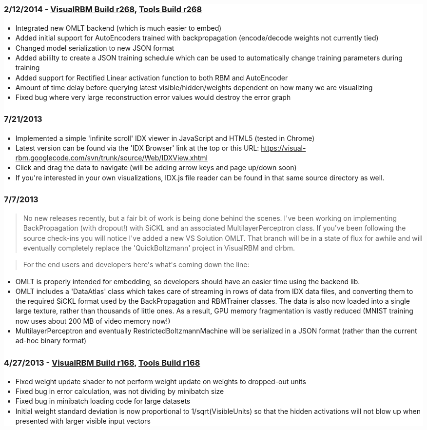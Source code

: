 <h3>2/12/2014 - <a href='http://visual-rbm.googlecode.com/svn-history/r268/trunk/release/VisualRBM.zip'>VisualRBM Build r268</a>, <a href='http://visual-rbm.googlecode.com/svn-history/r268/trunk/release/Tools.zip'>Tools Build r268</a></h3>
<ul><li>Integrated new OMLT backend (which is much easier to embed)<br>
</li><li>Added initial support for AutoEncoders trained with backpropagation (encode/decode weights not currently tied)<br>
</li><li>Changed model serialization to new JSON format<br>
</li><li>Added abililty to create a JSON training schedule which can be used to automatically change training parameters during training<br>
</li><li>Added support for Rectified Linear activation function to both RBM and AutoEncoder<br>
</li><li>Amount of time delay before querying latest visible/hidden/weights dependent on how many we are visualizing<br>
</li><li>Fixed bug where very large reconstruction error values would destroy the error graph</li></ul>

<h3>7/21/2013</h3>

<ul><li>Implemented a simple 'infinite scroll' IDX viewer in JavaScript and HTML5 (tested in Chrome)<br>
</li><li>Latest version can be found via the 'IDX Browser' link at the top or this URL: <a href='https://visual-rbm.googlecode.com/svn/trunk/source/Web/IDXView.xhtml'>https://visual-rbm.googlecode.com/svn/trunk/source/Web/IDXView.xhtml</a>
</li><li>Click and drag the data to navigate (will be adding arrow keys and page up/down soon)<br>
</li><li>If you're interested in your own visualizations, IDX.js file reader can be found in that same source directory as well.</li></ul>

<h3>7/7/2013</h3>
<blockquote>No new releases recently, but a fair bit of work is being done behind the scenes.  I've been working on implementing BackPropagation (with dropout!) with SiCKL and an associated MultilayerPerceptron class.  If you've been following the source check-ins you will notice I've added a new VS Solution OMLT.  That branch will be in a state of flux for awhile and will eventually completely replace the 'QuickBoltzmann' project in VisualRBM and clrbm.</blockquote>

<blockquote>For the end users and developers here's what's coming down the line:<br>
</blockquote><ul><li>OMLT is properly intended for embedding, so developers should have an easier time using the backend lib.<br>
</li><li>OMLT includes a 'DataAtlas' class which takes care of streaming in rows of data from IDX data files, and converting them to the required SiCKL format used by the BackPropagation and RBMTrainer classes.  The data is also now loaded into a single large texture, rather than thousands of little ones.  As a result, GPU memory fragmentation is vastly reduced (MNIST training now uses about 200 MB of video memory now!)<br>
</li><li>MultilayerPerceptron and eventually RestrictedBoltzmannMachine will be serialized in a JSON format (rather than the current ad-hoc binary format)</li></ul>


<h3>4/27/2013 - <a href='http://visual-rbm.googlecode.com/svn-history/r168/trunk/release/VisualRBM.zip'>VisualRBM Build r168</a>, <a href='http://visual-rbm.googlecode.com/svn-history/r168/trunk/release/Tools.zip'>Tools Build r168</a></h3>
<ul><li>Fixed weight update shader to not perform weight update on weights to dropped-out units<br>
</li><li>Fixed bug in error calculation, was not dividing by minibatch size<br>
</li><li>Fixed bug in minibatch loading code for large datasets<br>
</li><li>Initial weight standard deviation is now proportional to 1/sqrt(VisibleUnits) so that the hidden activations will not blow up when presented with larger visible input vectors</li></ul>
